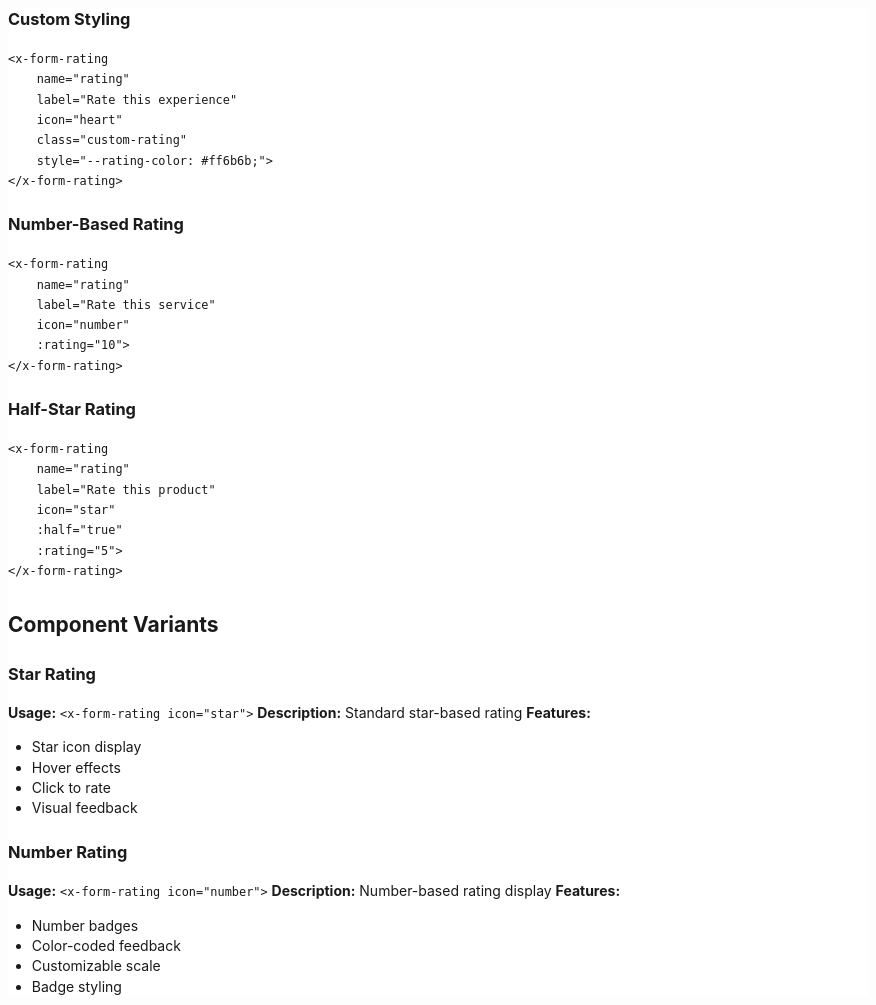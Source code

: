 ### Custom Styling
```blade
<x-form-rating 
    name="rating" 
    label="Rate this experience"
    icon="heart"
    class="custom-rating"
    style="--rating-color: #ff6b6b;">
</x-form-rating>
```

### Number-Based Rating
```blade
<x-form-rating 
    name="rating" 
    label="Rate this service"
    icon="number"
    :rating="10">
</x-form-rating>
```

### Half-Star Rating
```blade
<x-form-rating 
    name="rating" 
    label="Rate this product"
    icon="star"
    :half="true"
    :rating="5">
</x-form-rating>
```

## Component Variants

### Star Rating
**Usage:** `<x-form-rating icon="star">`
**Description:** Standard star-based rating
**Features:**
- Star icon display
- Hover effects
- Click to rate
- Visual feedback

### Number Rating
**Usage:** `<x-form-rating icon="number">`
**Description:** Number-based rating display
**Features:**
- Number badges
- Color-coded feedback
- Customizable scale
- Badge styling
